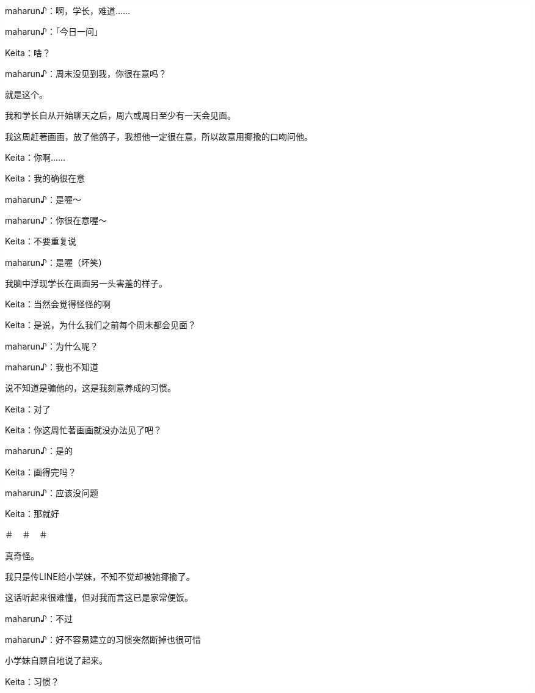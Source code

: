 maharun♪：啊，学长，难道……

maharun♪：「今日一问」

Keita：啥？

maharun♪：周末没见到我，你很在意吗？

就是这个。

我和学长自从开始聊天之后，周六或周日至少有一天会见面。

我这周赶著画画，放了他鸽子，我想他一定很在意，所以故意用揶揄的口吻问他。

Keita：你啊……

Keita：我的确很在意

maharun♪：是喔～

maharun♪：你很在意喔～

Keita：不要重复说

maharun♪：是喔（坏笑）

我脑中浮现学长在画面另一头害羞的样子。

Keita：当然会觉得怪怪的啊

Keita：是说，为什么我们之前每个周末都会见面？

maharun♪：为什么呢？

maharun♪：我也不知道

说不知道是骗他的，这是我刻意养成的习惯。

Keita：对了

Keita：你这周忙著画画就没办法见了吧？

maharun♪：是的

Keita：画得完吗？

maharun♪：应该没问题

Keita：那就好

＃　＃　＃

真奇怪。

我只是传LINE给小学妹，不知不觉却被她揶揄了。

这话听起来很难懂，但对我而言这已是家常便饭。

maharun♪：不过

maharun♪：好不容易建立的习惯突然断掉也很可惜

小学妹自顾自地说了起来。

Keita：习惯？
